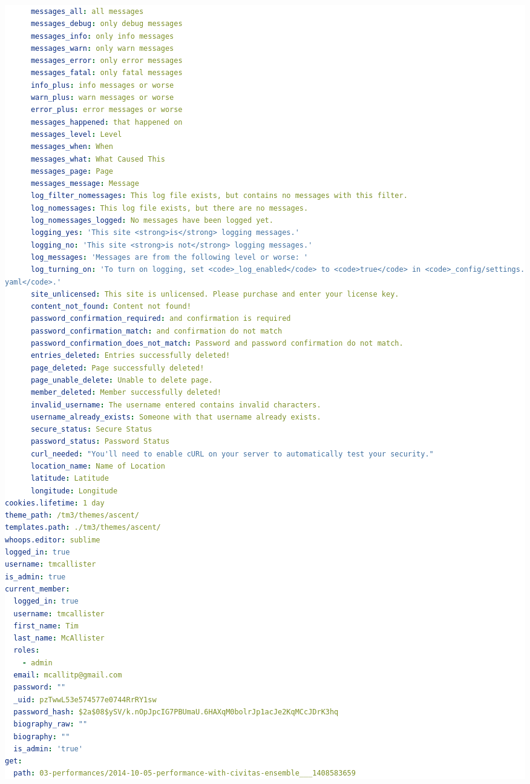 ```yaml
      messages_all: all messages
      messages_debug: only debug messages
      messages_info: only info messages
      messages_warn: only warn messages
      messages_error: only error messages
      messages_fatal: only fatal messages
      info_plus: info messages or worse
      warn_plus: warn messages or worse
      error_plus: error messages or worse
      messages_happened: that happened on
      messages_level: Level
      messages_when: When
      messages_what: What Caused This
      messages_page: Page
      messages_message: Message
      log_filter_nomessages: This log file exists, but contains no messages with this filter.
      log_nomessages: This log file exists, but there are no messages.
      log_nomessages_logged: No messages have been logged yet.
      logging_yes: 'This site <strong>is</strong> logging messages.'
      logging_no: 'This site <strong>is not</strong> logging messages.'
      log_messages: 'Messages are from the following level or worse: '
      log_turning_on: 'To turn on logging, set <code>_log_enabled</code> to <code>true</code> in <code>_config/settings.yaml</code>.'
      site_unlicensed: This site is unlicensed. Please purchase and enter your license key.
      content_not_found: Content not found!
      password_confirmation_required: and confirmation is required
      password_confirmation_match: and confirmation do not match
      password_confirmation_does_not_match: Password and password confirmation do not match.
      entries_deleted: Entries successfully deleted!
      page_deleted: Page successfully deleted!
      page_unable_delete: Unable to delete page.
      member_deleted: Member successfully deleted!
      invalid_username: The username entered contains invalid characters.
      username_already_exists: Someone with that username already exists.
      secure_status: Secure Status
      password_status: Password Status
      curl_needed: "You'll need to enable cURL on your server to automatically test your security."
      location_name: Name of Location
      latitude: Latitude
      longitude: Longitude
cookies.lifetime: 1 day
theme_path: /tm3/themes/ascent/
templates.path: ./tm3/themes/ascent/
whoops.editor: sublime
logged_in: true
username: tmcallister
is_admin: true
current_member:
  logged_in: true
  username: tmcallister
  first_name: Tim
  last_name: McAllister
  roles:
    - admin
  email: mcallitp@gmail.com
  password: ""
  _uid: pzTwwL53e574577e0744RrRY1sw
  password_hash: $2a$08$ySV/k.nOpJpcIG7PBUmaU.6HAXqM0bolrJp1acJe2KqMCcJDrK3hq
  biography_raw: ""
  biography: ""
  is_admin: 'true'
get:
  path: 03-performances/2014-10-05-performance-with-civitas-ensemble___1408583659
```